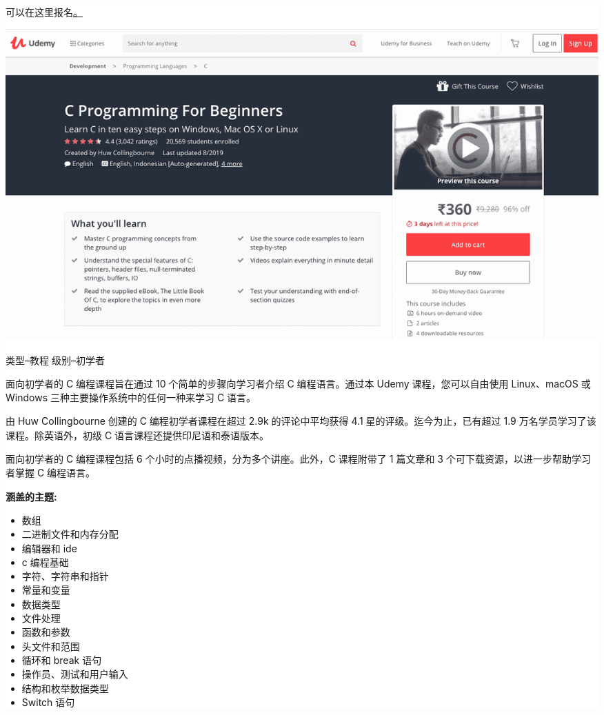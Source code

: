 可以在这里报名[。](https://click.linksynergy.com/deeplink?id=jU79Zysihs4&mid=39197&murl=https://www.udemy.com/course/c-programming-for-beginners-/)

[![C Programming For Beginners](img/0506de73278c1cdca0e96eced5f7b7ef.png)](https://click.linksynergy.com/deeplink?id=jU79Zysihs4&mid=39197&murl=https://www.udemy.com/course/c-programming-for-beginners/)

类型–教程
级别–初学者

面向初学者的 C 编程课程旨在通过 10 个简单的步骤向学习者介绍 C 编程语言。通过本 Udemy 课程，您可以自由使用 Linux、macOS 或 Windows 三种主要操作系统中的任何一种来学习 C 语言。

由 Huw Collingbourne 创建的 C 编程初学者课程在超过 2.9k 的评论中平均获得 4.1 星的评级。迄今为止，已有超过 1.9 万名学员学习了该课程。除英语外，初级 C 语言课程还提供印尼语和泰语版本。

面向初学者的 C 编程课程包括 6 个小时的点播视频，分为多个讲座。此外，C 课程附带了 1 篇文章和 3 个可下载资源，以进一步帮助学习者掌握 C 编程语言。

**涵盖的主题:**

*   数组
*   二进制文件和内存分配
*   编辑器和 ide
*   c 编程基础
*   字符、字符串和指针
*   常量和变量
*   数据类型
*   文件处理
*   函数和参数
*   头文件和范围
*   循环和 break 语句
*   操作员、测试和用户输入
*   结构和枚举数据类型
*   Switch 语句
